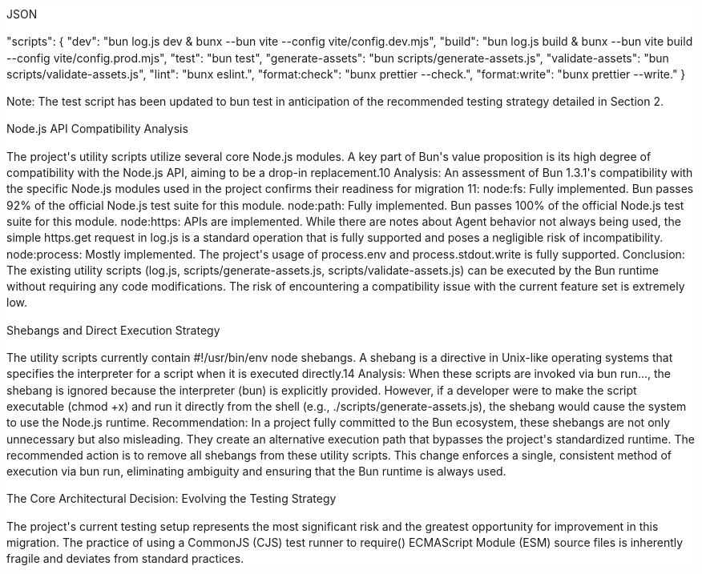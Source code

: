 JSON


"scripts": {
  "dev": "bun log.js dev & bunx --bun vite --config vite/config.dev.mjs",
  "build": "bun log.js build & bunx --bun vite build --config vite/config.prod.mjs",
  "test": "bun test",
  "generate-assets": "bun scripts/generate-assets.js",
  "validate-assets": "bun scripts/validate-assets.js",
  "lint": "bunx eslint.",
  "format:check": "bunx prettier --check.",
  "format:write": "bunx prettier --write."
}


Note: The test script has been updated to bun test in anticipation of the recommended testing strategy detailed in Section 2.

Node.js API Compatibility Analysis

The project's utility scripts utilize several core Node.js modules. A key part of Bun's value proposition is its high degree of compatibility with the Node.js API, aiming to be a drop-in replacement.10
Analysis: An assessment of Bun 1.3.1's compatibility with the specific Node.js modules used in the project confirms their readiness for migration 11:
node:fs: Fully implemented. Bun passes 92% of the official Node.js test suite for this module.
node:path: Fully implemented. Bun passes 100% of the official Node.js test suite for this module.
node:https: APIs are implemented. While there are notes about Agent behavior not always being used, the simple https.get request in log.js is a standard operation that is fully supported and poses a negligible risk of incompatibility.
node:process: Mostly implemented. The project's usage of process.env and process.stdout.write is fully supported.
Conclusion: The existing utility scripts (log.js, scripts/generate-assets.js, scripts/validate-assets.js) can be executed by the Bun runtime without requiring any code modifications. The risk of encountering a compatibility issue with the current feature set is extremely low.

Shebangs and Direct Execution Strategy

The utility scripts currently contain #!/usr/bin/env node shebangs. A shebang is a directive in Unix-like operating systems that specifies the interpreter for a script when it is executed directly.14
Analysis: When these scripts are invoked via bun run..., the shebang is ignored because the interpreter (bun) is explicitly provided. However, if a developer were to make the script executable (chmod +x) and run it directly from the shell (e.g., ./scripts/generate-assets.js), the shebang would cause the system to use the Node.js runtime.
Recommendation: In a project fully committed to the Bun ecosystem, these shebangs are not only unnecessary but also misleading. They create an alternative execution path that bypasses the project's standardized runtime. The recommended action is to remove all shebangs from these utility scripts. This change enforces a single, consistent method of execution via bun run, eliminating ambiguity and ensuring that the Bun runtime is always used.

The Core Architectural Decision: Evolving the Testing Strategy

The project's current testing setup represents the most significant risk and the greatest opportunity for improvement in this migration. The practice of using a CommonJS (CJS) test runner to require() ECMAScript Module (ESM) source files is inherently fragile and deviates from standard practices.
